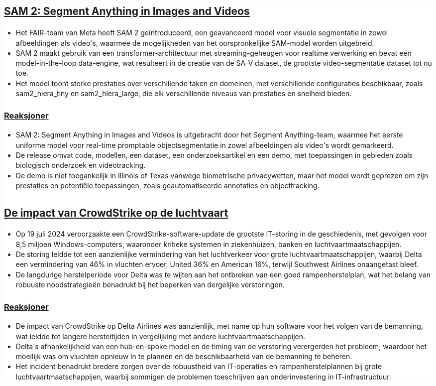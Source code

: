 ## [SAM 2: Segment Anything in Images and Videos](https://github.com/facebookresearch/segment-anything-2)

- Het FAIR-team van Meta heeft SAM 2 geïntroduceerd, een geavanceerd model voor visuele segmentatie in zowel afbeeldingen als video's, waarmee de mogelijkheden van het oorspronkelijke SAM-model worden uitgebreid.
- SAM 2 maakt gebruik van een transformer-architectuur met streaming-geheugen voor realtime verwerking en bevat een model-in-the-loop data-engine, wat resulteert in de creatie van de SA-V dataset, de grootste video-segmentatie dataset tot nu toe.
- Het model toont sterke prestaties over verschillende taken en domeinen, met verschillende configuraties beschikbaar, zoals sam2_hiera_tiny en sam2_hiera_large, die elk verschillende niveaus van prestaties en snelheid bieden.

### [Reaksjoner](https://news.ycombinator.com/item?id=41104523)

- SAM 2: Segment Anything in Images and Videos is uitgebracht door het Segment Anything-team, waarmee het eerste uniforme model voor real-time promptable objectsegmentatie in zowel afbeeldingen als video's wordt gemarkeerd.
- De release omvat code, modellen, een dataset, een onderzoeksartikel en een demo, met toepassingen in gebieden zoals biologisch onderzoek en videotracking.
- De demo is niet toegankelijk in Illinois of Texas vanwege biometrische privacywetten, maar het model wordt geprezen om zijn prestaties en potentiële toepassingen, zoals geautomatiseerde annotaties en objecttracking.

## [De impact van CrowdStrike op de luchtvaart](https://heavymeta.org/2024/07/28/crowdstrikes-impact-on-aviation.html)

- Op 19 juli 2024 veroorzaakte een CrowdStrike-software-update de grootste IT-storing in de geschiedenis, met gevolgen voor 8,5 miljoen Windows-computers, waaronder kritieke systemen in ziekenhuizen, banken en luchtvaartmaatschappijen.
- De storing leidde tot een aanzienlijke vermindering van het luchtverkeer voor grote luchtvaartmaatschappijen, waarbij Delta een vermindering van 46% in vluchten ervoer, United 36% en American 16%, terwijl Southwest Airlines onaangetast bleef.
- De langdurige herstelperiode voor Delta was te wijten aan het ontbreken van een goed rampenherstelplan, wat het belang van robuuste noodstrategieën benadrukt bij het beperken van dergelijke verstoringen.

### [Reaksjoner](https://news.ycombinator.com/item?id=41103101)

- De impact van CrowdStrike op Delta Airlines was aanzienlijk, met name op hun software voor het volgen van de bemanning, wat leidde tot langere hersteltijden in vergelijking met andere luchtvaartmaatschappijen.
- Delta's afhankelijkheid van een hub-en-spoke model en de timing van de verstoring verergerden het probleem, waardoor het moeilijk was om vluchten opnieuw in te plannen en de beschikbaarheid van de bemanning te beheren.
- Het incident benadrukt bredere zorgen over de robuustheid van IT-operaties en rampenherstelplannen bij grote luchtvaartmaatschappijen, waarbij sommigen de problemen toeschrijven aan onderinvestering in IT-infrastructuur.
